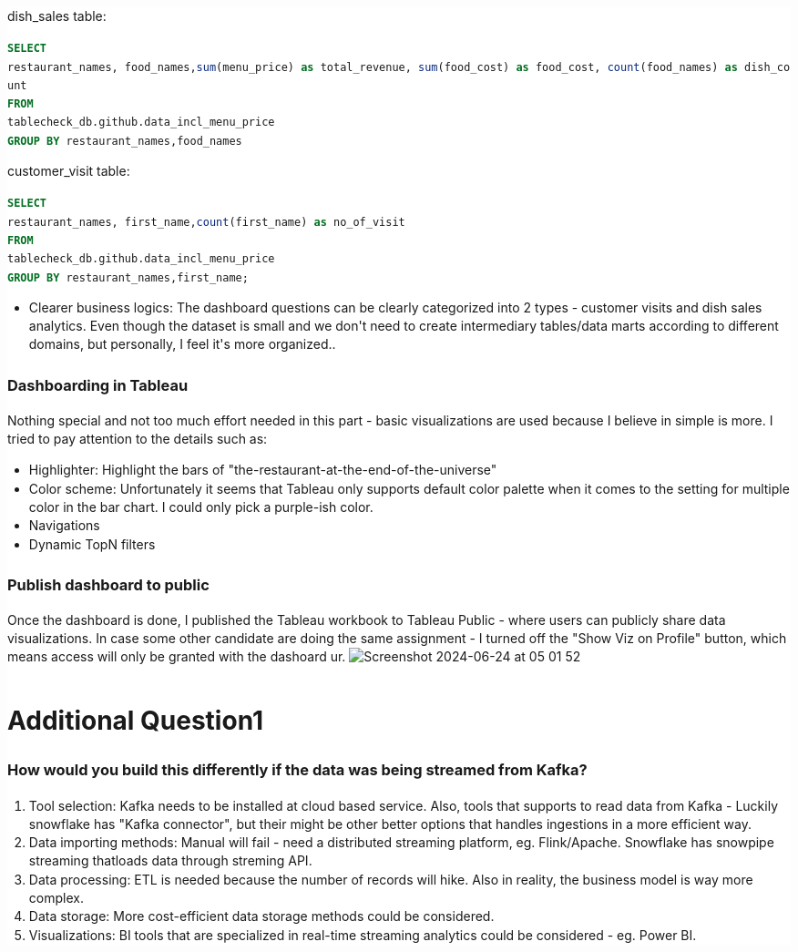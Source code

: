 dish_sales table:
```SQL
SELECT
restaurant_names, food_names,sum(menu_price) as total_revenue, sum(food_cost) as food_cost, count(food_names) as dish_count
FROM 
tablecheck_db.github.data_incl_menu_price
GROUP BY restaurant_names,food_names
```

customer_visit table:
```SQL
SELECT
restaurant_names, first_name,count(first_name) as no_of_visit
FROM 
tablecheck_db.github.data_incl_menu_price
GROUP BY restaurant_names,first_name;
```

* Clearer business logics: The dashboard questions can be clearly categorized into 2 types - customer visits and dish sales analytics. Even though the dataset is small and we don't need to create intermediary tables/data marts according to different domains, but personally, I feel it's more organized..

### Dashboarding in Tableau
Nothing special and not too much effort needed in this part - basic visualizations are used because I believe in simple is more. I tried to pay attention to the details such as:
* Highlighter: Highlight the bars of "the-restaurant-at-the-end-of-the-universe"
* Color scheme: Unfortunately it seems that Tableau only supports default color palette when it comes to the setting for multiple color in the bar chart. I could only pick a purple-ish color.
* Navigations
* Dynamic TopN filters

### Publish dashboard to public
Once the dashboard is done, I published the Tableau workbook to Tableau Public - where users can publicly share data visualizations. In case some other candidate are doing the same assignment - I turned off the "Show Viz on Profile" button, which means access will only be granted with the dashoard ur.
<img width="423" alt="Screenshot 2024-06-24 at 05 01 52" src="https://github.com/jasmine-shen/data-operations-project-tablecheck/assets/173486330/da8b8067-21c8-40c3-8109-e8bd94aeac48">

# Additional Question1
### How would you build this differently if the data was being streamed from Kafka?
1. Tool selection: Kafka needs to be installed at cloud based service. Also, tools that supports to read data from Kafka - Luckily snowflake has "Kafka connector", but their might be other better options that handles ingestions in a more efficient way. 
2. Data importing methods: Manual will fail - need a distributed streaming platform, eg. Flink/Apache. Snowflake has snowpipe streaming thatloads data through streming API. 
3. Data processing: ETL is needed because the number of records will hike. Also in reality, the business model is way more complex. 
4. Data storage: More cost-efficient data storage methods could be considered. 
5. Visualizations: BI tools that are specialized in real-time streaming analytics could be considered - eg. Power BI. 
